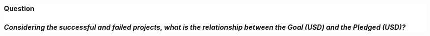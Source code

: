 #### Question
***Considering the successful and failed projects, what is the relationship between the <i>Goal</i> (USD) and the <i>Pledged</i> (USD)?***

<html>
<div id="vis2"></div>
<script src="https://cdn.jsdelivr.net/npm/vega@5.9.0"></script>
<script src="https://cdn.jsdelivr.net/npm/vega-lite@4.0.2"></script>
<script src="https://cdn.jsdelivr.net/npm/vega-embed@6.2.1"></script>
<script type="text/javascript">
        var yourVlSpec =  {
  "$schema": "https://vega.github.io/schema/vega-lite/v4.json",
  "data": {
    "url": "https://raw.githubusercontent.com/antoniolch/KickstarterProjectDetails/master/data/whole_kickstarter_projects_filtered_vis2.csv",
    "format": {"type": "csv"}
  },
  "width": 400,
  "height": 400,
  "title": {
    "text": "Goal vs Pledged in Technology",
    "anchor": "middle",
    "fontSize": 15
  },
  "transform": [
    { "filter": "datum.usd_goal_real < 6500000" },
    {"calculate": "(datum.usd_pledged_real /  datum.usd_goal_real) * 100", "as":"% of Goal"}
  ], 
  "mark": {"type": "point", "filled": true},
  "encoding": {
    "y": {
      "field": "usd_pledged_real",
      "title": "Pledged (USD)",
      "type": "quantitative",
      "scale": {"zero": false, "domain":[0, 6500000]},
      "axis": {"grid": false}
    },
    "x": {
      "field": "usd_goal_real",
      "title": "Goal (USD)",
      "type": "quantitative",
      "scale": {"zero": false, "domain":[0, 6500000]},
      "axis": {"grid": false}
    },
    "color":{
      "field": "state",
      "type": "nominal",
      "scale": { 
        "domain": [ "Successful" , "Failed" ], 
        "range": [ "rgb(255,128,14)", "rgb(0,107,164)" ] },
        "legend":{
          "orient":"top-right",
          "title": "Project State"
        }
    },
    "shape": {
      "condition": {
        "test": "datum.usd_pledged_real > 4000000",
        "value": "triangle-up"
      },
      "value": "circle"
    },
    "size": {
      "condition": {